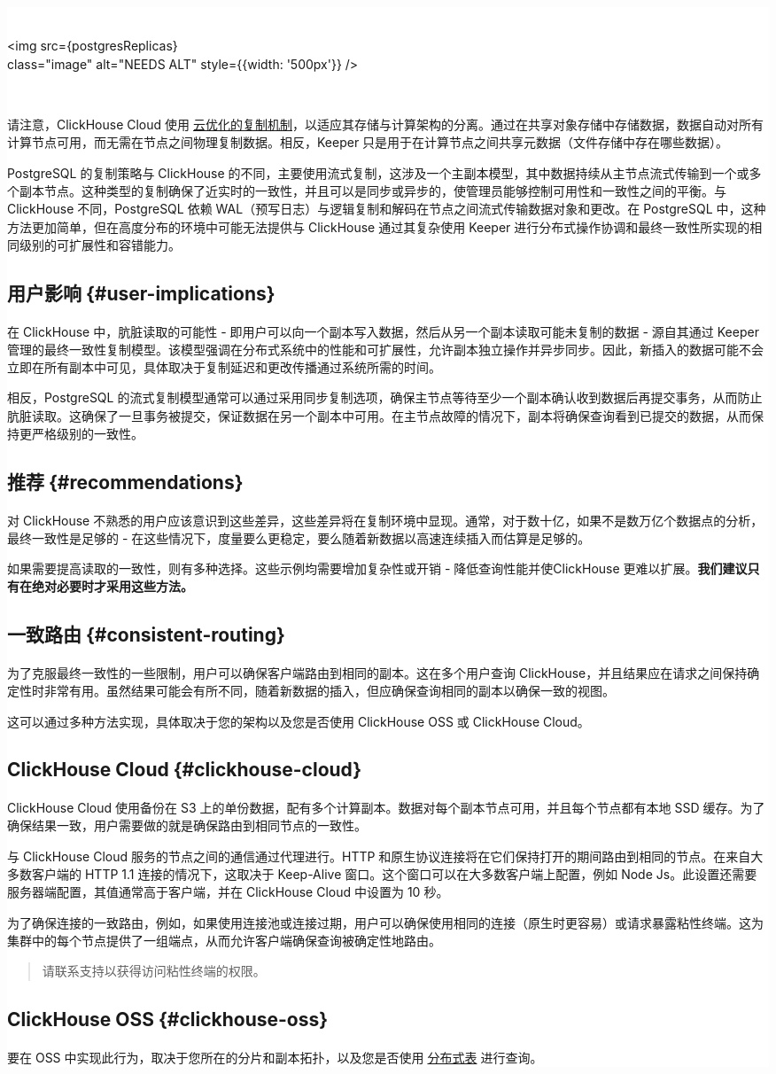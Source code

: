 <br />

<img src={postgresReplicas}    
  class="image"
  alt="NEEDS ALT"
  style={{width: '500px'}} />

<br />

请注意，ClickHouse Cloud 使用 [云优化的复制机制](https://clickhouse.com/blog/clickhouse-cloud-boosts-performance-with-sharedmergetree-and-lightweight-updates)，以适应其存储与计算架构的分离。通过在共享对象存储中存储数据，数据自动对所有计算节点可用，而无需在节点之间物理复制数据。相反，Keeper 只是用于在计算节点之间共享元数据（文件存储中存在哪些数据）。

PostgreSQL 的复制策略与 ClickHouse 的不同，主要使用流式复制，这涉及一个主副本模型，其中数据持续从主节点流式传输到一个或多个副本节点。这种类型的复制确保了近实时的一致性，并且可以是同步或异步的，使管理员能够控制可用性和一致性之间的平衡。与 ClickHouse 不同，PostgreSQL 依赖 WAL（预写日志）与逻辑复制和解码在节点之间流式传输数据对象和更改。在 PostgreSQL 中，这种方法更加简单，但在高度分布的环境中可能无法提供与 ClickHouse 通过其复杂使用 Keeper 进行分布式操作协调和最终一致性所实现的相同级别的可扩展性和容错能力。

## 用户影响 {#user-implications}

在 ClickHouse 中，肮脏读取的可能性 - 即用户可以向一个副本写入数据，然后从另一个副本读取可能未复制的数据 - 源自其通过 Keeper 管理的最终一致性复制模型。该模型强调在分布式系统中的性能和可扩展性，允许副本独立操作并异步同步。因此，新插入的数据可能不会立即在所有副本中可见，具体取决于复制延迟和更改传播通过系统所需的时间。

相反，PostgreSQL 的流式复制模型通常可以通过采用同步复制选项，确保主节点等待至少一个副本确认收到数据后再提交事务，从而防止肮脏读取。这确保了一旦事务被提交，保证数据在另一个副本中可用。在主节点故障的情况下，副本将确保查询看到已提交的数据，从而保持更严格级别的一致性。

## 推荐 {#recommendations}

对 ClickHouse 不熟悉的用户应该意识到这些差异，这些差异将在复制环境中显现。通常，对于数十亿，如果不是数万亿个数据点的分析，最终一致性是足够的 - 在这些情况下，度量要么更稳定，要么随着新数据以高速连续插入而估算是足够的。

如果需要提高读取的一致性，则有多种选择。这些示例均需要增加复杂性或开销 - 降低查询性能并使ClickHouse 更难以扩展。**我们建议只有在绝对必要时才采用这些方法。**

## 一致路由 {#consistent-routing}

为了克服最终一致性的一些限制，用户可以确保客户端路由到相同的副本。这在多个用户查询 ClickHouse，并且结果应在请求之间保持确定性时非常有用。虽然结果可能会有所不同，随着新数据的插入，但应确保查询相同的副本以确保一致的视图。

这可以通过多种方法实现，具体取决于您的架构以及您是否使用 ClickHouse OSS 或 ClickHouse Cloud。

## ClickHouse Cloud {#clickhouse-cloud}

ClickHouse Cloud 使用备份在 S3 上的单份数据，配有多个计算副本。数据对每个副本节点可用，并且每个节点都有本地 SSD 缓存。为了确保结果一致，用户需要做的就是确保路由到相同节点的一致性。

与 ClickHouse Cloud 服务的节点之间的通信通过代理进行。HTTP 和原生协议连接将在它们保持打开的期间路由到相同的节点。在来自大多数客户端的 HTTP 1.1 连接的情况下，这取决于 Keep-Alive 窗口。这个窗口可以在大多数客户端上配置，例如 Node Js。此设置还需要服务器端配置，其值通常高于客户端，并在 ClickHouse Cloud 中设置为 10 秒。

为了确保连接的一致路由，例如，如果使用连接池或连接过期，用户可以确保使用相同的连接（原生时更容易）或请求暴露粘性终端。这为集群中的每个节点提供了一组端点，从而允许客户端确保查询被确定性地路由。

> 请联系支持以获得访问粘性终端的权限。

## ClickHouse OSS {#clickhouse-oss}

要在 OSS 中实现此行为，取决于您所在的分片和副本拓扑，以及您是否使用 [分布式表](/engines/table-engines/special/distributed) 进行查询。
